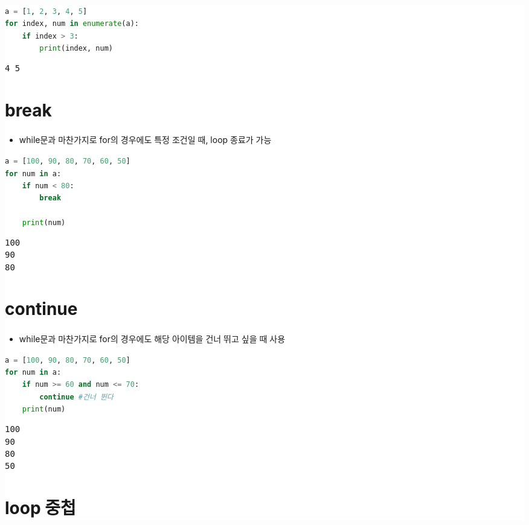 

```python
a = [1, 2, 3, 4, 5]
for index, num in enumerate(a):
    if index > 3:
        print(index, num)
```

<pre>
4 5
</pre>
#  break

  - while문과 마찬가지로 for의 경우에도 특정 조건일 때, loop 종료가 가능



```python
a = [100, 90, 80, 70, 60, 50]
for num in a:
    if num < 80:
        break
        
    print(num)
```

<pre>
100
90
80
</pre>
# continue

 - while문과 마찬가지로 for의 경우에도 해당 아이템을 건너 뛰고 싶을 때 사용



```python
a = [100, 90, 80, 70, 60, 50]
for num in a:
    if num >= 60 and num <= 70:
        continue #건너 뛴다
    print(num)
```

<pre>
100
90
80
50
</pre>
# loop 중첩
